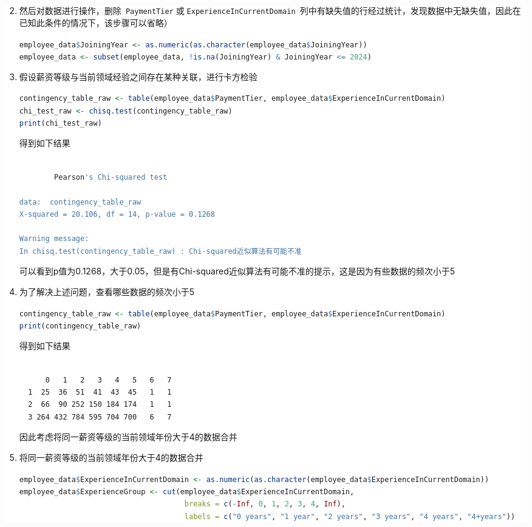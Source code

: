 2. 然后对数据进行操作，删除` PaymentTier` 或 `ExperienceInCurrentDomain `列中有缺失值的行经过统计，发现数据中无缺失值，因此在已知此条件的情况下，该步骤可以省略）

    ```r
    employee_data$JoiningYear <- as.numeric(as.character(employee_data$JoiningYear))
    employee_data <- subset(employee_data, !is.na(JoiningYear) & JoiningYear <= 2024)
    ```

3. 假设薪资等级与当前领域经验之间存在某种关联，进行卡方检验

    ```r
    contingency_table_raw <- table(employee_data$PaymentTier, employee_data$ExperienceInCurrentDomain)
    chi_test_raw <- chisq.test(contingency_table_raw)
    print(chi_test_raw)
    ```

    得到如下结果

    ```r
    
            Pearson's Chi-squared test
    
    data:  contingency_table_raw
    X-squared = 20.106, df = 14, p-value = 0.1268
    
    Warning message:
    In chisq.test(contingency_table_raw) : Chi-squared近似算法有可能不准
    
    ```

    可以看到p值为0.1268，大于0.05，但是有Chi-squared近似算法有可能不准的提示，这是因为有些数据的频次小于5

4. 为了解决上述问题，查看哪些数据的频次小于5

   ```r
   contingency_table_raw <- table(employee_data$PaymentTier, employee_data$ExperienceInCurrentDomain)
   print(contingency_table_raw)
   ```

   得到如下结果

   ```shell
      
         0   1   2   3   4   5   6   7
     1  25  36  51  41  43  45   1   1
     2  66  90 252 150 184 174   1   1
     3 264 432 784 595 704 700   6   7
   ```

   因此考虑将同一薪资等级的当前领域年份大于4的数据合并

5. 将同一薪资等级的当前领域年份大于4的数据合并

    ```r
    employee_data$ExperienceInCurrentDomain <- as.numeric(as.character(employee_data$ExperienceInCurrentDomain))
    employee_data$ExperienceGroup <- cut(employee_data$ExperienceInCurrentDomain,
                                          breaks = c(-Inf, 0, 1, 2, 3, 4, Inf),
                                          labels = c("0 years", "1 year", "2 years", "3 years", "4 years", "4+years"))
    ```
    